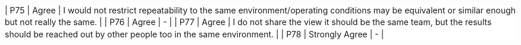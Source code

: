 | P75  | Agree                                                                                                                                                                                                                                                                                                                                                                              | I would not restrict repeatability to the same environment/operating conditions may be equivalent or similar enough but not really the same.                                                                                                                                                                                                                                                                                                                                                                                                                                                                                                                                                                                                                                                                                                                                                  |
| P76  | Agree                                                                                                                                                                                                                                                                                                                                                                              | \-                                                                                                                                                                                                                                                                                                                                                                                                                                                                                                                                                                                                                                                                                                                                                                                                                                                                                            |
| P77  | Agree                                                                                                                                                                                                                                                                                                                                                                              | I do not share the view it should be the same team, but the results should be reached out by other people too in the same environment.                                                                                                                                                                                                                                                                                                                                                                                                                                                                                                                                                                                                                                                                                                                                                        |
| P78  | Strongly Agree                                                                                                                                                                                                                                                                                                                                                                     | \-                                                                                                                                                                                                                                                                                                                                                                                                                                                                                                                                                                                                                                                                                                                                                                                                                                                                                            |